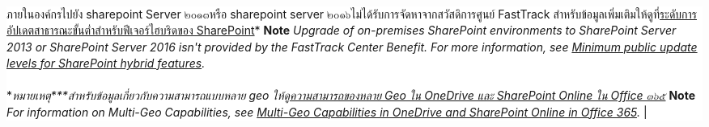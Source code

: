 ภายในองค์กรไปยัง sharepoint Server ๒๐๑๓หรือ sharepoint server ๒๐๑๖ไม่ได้รับการจัดหาจากสวัสดิการศูนย์ FastTrack สำหรับข้อมูลเพิ่มเติมให้ดูที่[ระดับการอัปเดตสาธารณะขั้นต่ำสำหรับฟีเจอร์ไฮบริดของ SharePoint](https://go.microsoft.com/fwlink/?linkid=853548)*  </span><span class="sxs-lookup"><span data-stu-id="2b1c1-145">**Note**  *Upgrade of on-premises SharePoint environments to SharePoint Server 2013 or SharePoint Server 2016 isn't provided by the FastTrack Center Benefit. For more information, see [Minimum public update levels for SharePoint hybrid features](https://go.microsoft.com/fwlink/?linkid=853548).*</span></span>   <br/><br/>        <span data-ttu-id="2b1c1-146">\**หมายเหตุ\*\*\*สำหรับข้อมูลเกี่ยวกับความสามารถแบบหลาย geo ให้ดู[ความสามารถของหลาย Geo ใน OneDrive และ SharePoint Online ใน Office ๓๖๕](https://go.microsoft.com/fwlink/?linkid=831056)*  </span><span class="sxs-lookup"><span data-stu-id="2b1c1-146">**Note**  *For information on Multi-Geo Capabilities, see [Multi-Geo Capabilities in OneDrive and SharePoint Online in Office 365](https://go.microsoft.com/fwlink/?linkid=831056).*</span></span>           |